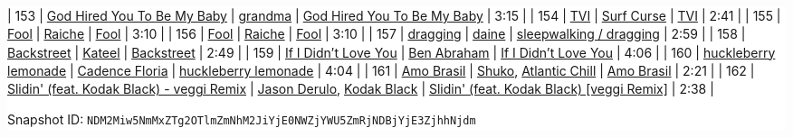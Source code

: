 | 153 | [God Hired You To Be My Baby](https://open.spotify.com/track/1cxMuh5UJhouWUZJQT5SnU) | [grandma](https://open.spotify.com/artist/2eYwIt8heUiqcnd0Tmkizk) | [God Hired You To Be My Baby](https://open.spotify.com/album/1kFYe4EJmfo3Dpadhyu4bg) | 3:15 |
| 154 | [TVI](https://open.spotify.com/track/6OtoDwuQaH8SfZobDMsWD5) | [Surf Curse](https://open.spotify.com/artist/1gl0S9pS0Zw0qfa14rDD3D) | [TVI](https://open.spotify.com/album/237M8OHoTqOKzaixlHS2VN) | 2:41 |
| 155 | [Fool](https://open.spotify.com/track/6zr3r5MNP6Fu0dfJcaMxof) | [Raiche](https://open.spotify.com/artist/4yaRDENYr8yAAlEUf23DRI) | [Fool](https://open.spotify.com/album/4YrTWDTEsPnRaJSbbOe3Zp) | 3:10 |
| 156 | [Fool](https://open.spotify.com/track/6zr3r5MNP6Fu0dfJcaMxof) | [Raiche](https://open.spotify.com/artist/4yaRDENYr8yAAlEUf23DRI) | [Fool](https://open.spotify.com/album/4YrTWDTEsPnRaJSbbOe3Zp) | 3:10 |
| 157 | [dragging](https://open.spotify.com/track/5fkcpy3dkfXhMmSyAzCh4h) | [daine](https://open.spotify.com/artist/4lyCoxLN0aW7nJy5rec0tG) | [sleepwalking / dragging](https://open.spotify.com/album/1QpLeV8MhsMbOu0XfiWltP) | 2:59 |
| 158 | [Backstreet](https://open.spotify.com/track/6ylKBg4y2MCUzfFgB67Mhf) | [Kateel](https://open.spotify.com/artist/4egOVLqYZVVI4gwzMAcRlT) | [Backstreet](https://open.spotify.com/album/3vn01uaPU9ZhXxP45X9uCZ) | 2:49 |
| 159 | [If I Didn’t Love You](https://open.spotify.com/track/2Zy7SjGT12yzvFohfAKWDq) | [Ben Abraham](https://open.spotify.com/artist/3FfbgiZhcCkoiI7IzOwXlI) | [If I Didn’t Love You](https://open.spotify.com/album/3dS67NuXz81GhplmI45iEG) | 4:06 |
| 160 | [huckleberry lemonade](https://open.spotify.com/track/2ljjlLOkHksWFJG06bBpx2) | [Cadence Floria](https://open.spotify.com/artist/11Vu80Yb4WYdbkqROFixrS) | [huckleberry lemonade](https://open.spotify.com/album/4meE0SRPcciX9jjlOC4Ph7) | 4:04 |
| 161 | [Amo Brasil](https://open.spotify.com/track/60rQbnbH4K1isBJSkoz6RC) | [Shuko](https://open.spotify.com/artist/1mOiWC7OH9ANUtt3vd0A10), [Atlantic Chill](https://open.spotify.com/artist/0IgHIEE4S1p89l6xs28SlP) | [Amo Brasil](https://open.spotify.com/album/1k8Lz04KTVjj9jqQhIUvgo) | 2:21 |
| 162 | [Slidin' \(feat\. Kodak Black\) \- veggi Remix](https://open.spotify.com/track/2dBzO2hR6IaiWxBxEBpPod) | [Jason Derulo](https://open.spotify.com/artist/07YZf4WDAMNwqr4jfgOZ8y), [Kodak Black](https://open.spotify.com/artist/46SHBwWsqBkxI7EeeBEQG7) | [Slidin' \(feat\. Kodak Black\) \[veggi Remix\]](https://open.spotify.com/album/6D1qz80lzDJBpoCmhSmvYv) | 2:38 |

Snapshot ID: `NDM2Miw5NmMxZTg2OTlmZmNhM2JiYjE0NWZjYWU5ZmRjNDBjYjE3ZjhhNjdm`
